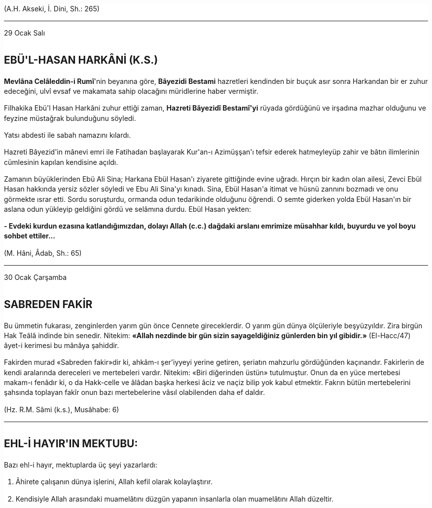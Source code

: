 (A.H. Akseki, İ. Dini, Sh.: 265)

---
29 Ocak Salı
## EBÜ'L-HASAN HARKÂNİ (K.S.)

**Mevlâna Celâleddin-i Rumî**'nin beyanına gö­re, **Bâyezidi Bestami** hazretleri kendinden bir buçuk asır sonra Harkandan bir er zuhur ede­ceğini, ulvî evsaf ve makamata sahip olacağını müridlerine haber vermiştir.

Filhakika Ebü'l Hasan Harkâni zuhur ettiği zaman, **Hazreti Bâyezidî Bestamî'yi** rüyada gördüğünü ve irşadına mazhar olduğunu ve feyzine müstağrak bulunduğunu söyledi.

Yatsı abdesti ile sabah namazını kılardı.

Hazreti Bâyezid'in mânevi emri ile Fatiha­dan başlayarak Kur'an-ı Azimüşşan'ı tefsir ederek hatmeyleyüp zahir ve bâtın ilimlerinin cüm­lesinin kapılan kendisine açıldı.

Zamanın büyüklerinden Ebü Ali Sina; Harkana Ebül Hasan'ı ziyarete gittiğinde evine uğ­radı. Hırçın bir kadın olan ailesi, Zevci Ebül Ha­san hakkında yersiz sözler söyledi ve Ebu Ali Si­na'yı kınadı. Sina, Ebül Hasan'a itimat ve hüsnü zannını bozmadı ve onu görmekte ısrar etti. Sor­du soruşturdu, ormanda odun tedarikinde oldu­ğunu öğrendi. O semte giderken yolda Ebül Hasan'ın bir aslana odun yükleyip geldiğini gördü ve selâmına durdu. Ebül Hasan yekten:

**- Evdeki kurdun ezasına katlandığımızdan, dolayı Allah (c.c.) dağdaki arslanı emrimize müsahhar kıldı, buyurdu ve yol boyu sohbet etti­ler...**

(M. Hâni, Âdab, Sh.: 65)

---
30 Ocak Çarşamba
## SABREDEN FAKİR

Bu ümmetin fukarası, zenginlerden yarım gün önce Cennete gireceklerdir. O yarım gün dünya ölçüleriyle beşyüzyıldır. Zira birgün Hak Teâlâ indinde bin senedir. Nitekim: **«Allah nezdinde bir gün sizin sayageldiğiniz günlerden bin yıl gibidir.»** (El-Hacc/47) âyet-i kerimesi bu mâ­nâya şahiddir.

Fakirden murad «Sabreden fakir»dir ki, ahkâm-ı şer'iyyeyi yerine getiren, şeriatın mah­zurlu gördüğünden kaçınandır. Fakirlerin de kendi aralarında dereceleri ve mertebeleri var­dır. Nitekim: «Biri diğerinden üstün» tutulmuş­tur. Onun da en yüce mertebesi makam-ı fenâdır ki, o da Hakk-celle ve âlâdan başka herkesi âciz ve naçiz bilip yok kabul etmektir. Fakrın bütün mertebelerini şahsında toplayan fakîr onun bazı mertebelerine vâsıl olabilenden daha ef daldır.

(Hz. R.M. Sâmi (k.s.), Musâhabe: 6)

<hr>

## EHL-İ HAYIR'IN MEKTUBU:

Bazı ehl-i hayır, mektuplarda üç şeyi yazar­lardı:

1.   Âhirete çalışanın dünya işlerini, Allah kefil olarak kolaylaştırır.

2.   Kendisiyle Allah arasındaki muamelâtı­nı düzgün yapanın insanlarla olan muamelâtını Allah düzeltir.
